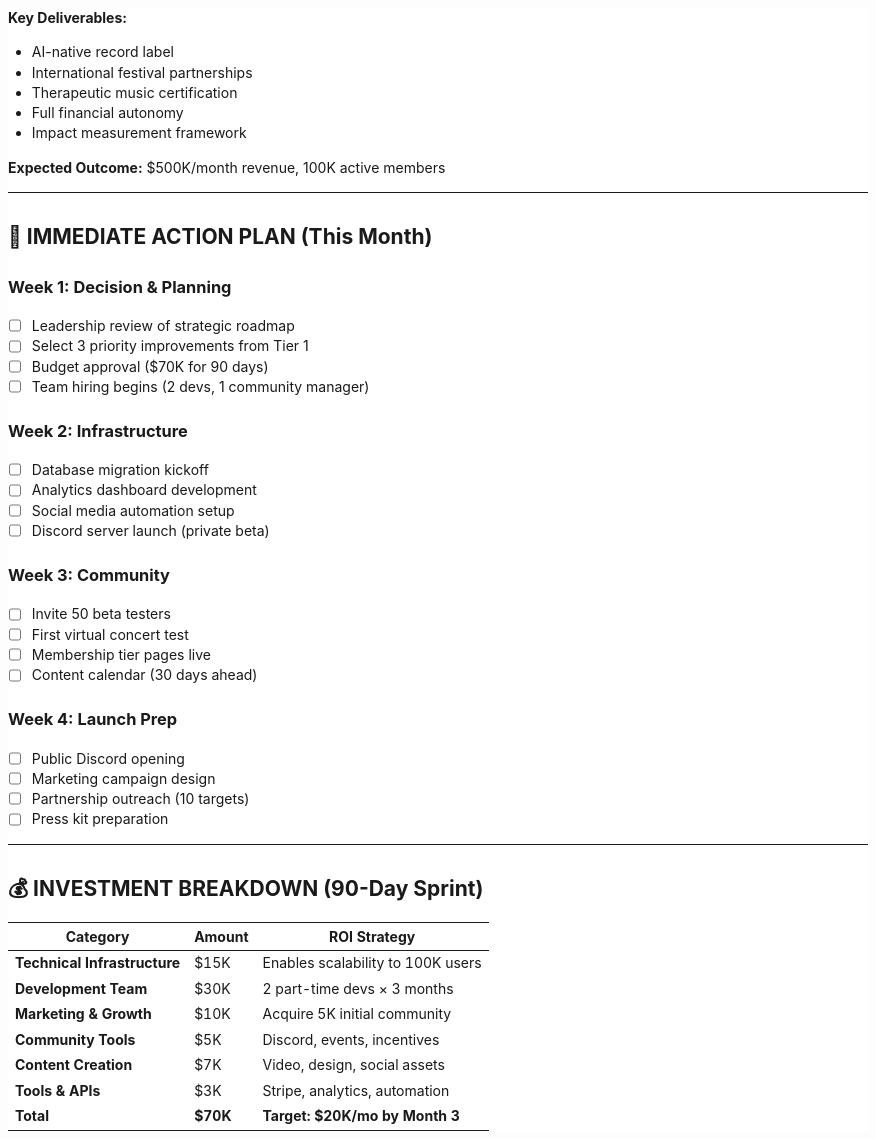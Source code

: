 **Key Deliverables:**
- AI-native record label
- International festival partnerships
- Therapeutic music certification
- Full financial autonomy
- Impact measurement framework

**Expected Outcome:** $500K/month revenue, 100K active members

---

## 🎯 IMMEDIATE ACTION PLAN (This Month)

### Week 1: Decision & Planning
- [ ] Leadership review of strategic roadmap
- [ ] Select 3 priority improvements from Tier 1
- [ ] Budget approval ($70K for 90 days)
- [ ] Team hiring begins (2 devs, 1 community manager)

### Week 2: Infrastructure
- [ ] Database migration kickoff
- [ ] Analytics dashboard development
- [ ] Social media automation setup
- [ ] Discord server launch (private beta)

### Week 3: Community
- [ ] Invite 50 beta testers
- [ ] First virtual concert test
- [ ] Membership tier pages live
- [ ] Content calendar (30 days ahead)

### Week 4: Launch Prep
- [ ] Public Discord opening
- [ ] Marketing campaign design
- [ ] Partnership outreach (10 targets)
- [ ] Press kit preparation

---

## 💰 INVESTMENT BREAKDOWN (90-Day Sprint)

| Category | Amount | ROI Strategy |
|----------|--------|--------------|
| **Technical Infrastructure** | $15K | Enables scalability to 100K users |
| **Development Team** | $30K | 2 part-time devs × 3 months |
| **Marketing & Growth** | $10K | Acquire 5K initial community |
| **Community Tools** | $5K | Discord, events, incentives |
| **Content Creation** | $7K | Video, design, social assets |
| **Tools & APIs** | $3K | Stripe, analytics, automation |
| **Total** | **$70K** | **Target: $20K/mo by Month 3** |
